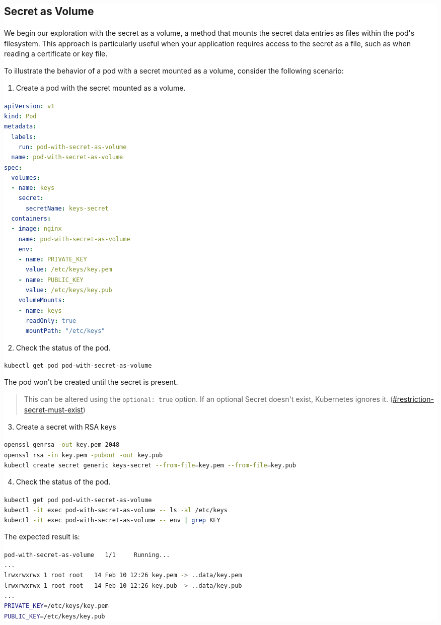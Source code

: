 
## Secret as Volume

We begin our exploration with the secret as a volume, a method that mounts the secret data entries as files within the pod's filesystem. This approach is particularly useful when your application requires access to the secret as a file, such as when reading a certificate or key file.

To illustrate the behavior of a pod with a secret mounted as a volume, consider the following scenario:

1. Create a pod with the secret mounted as a volume.
```yaml
apiVersion: v1
kind: Pod
metadata:
  labels:
    run: pod-with-secret-as-volume
  name: pod-with-secret-as-volume
spec:
  volumes:
  - name: keys
    secret:
      secretName: keys-secret
  containers:
  - image: nginx
    name: pod-with-secret-as-volume
    env:
    - name: PRIVATE_KEY
      value: /etc/keys/key.pem
    - name: PUBLIC_KEY
      value: /etc/keys/key.pub
    volumeMounts:
    - name: keys
      readOnly: true
      mountPath: "/etc/keys"
```
2. Check the status of the pod.
```bash
kubectl get pod pod-with-secret-as-volume
```
The pod won't be created until the secret is present. 

> This can be altered using the `optional: true` option. If an optional Secret doesn't exist, Kubernetes ignores it. ([#restriction-secret-must-exist](https://kubernetes.io/docs/concepts/configuration/secret/#restriction-secret-must-exist))

3. Create a secret with RSA keys
```bash
openssl genrsa -out key.pem 2048
openssl rsa -in key.pem -pubout -out key.pub
kubectl create secret generic keys-secret --from-file=key.pem --from-file=key.pub
```
4. Check the status of the pod.
```bash
kubectl get pod pod-with-secret-as-volume
kubectl -it exec pod-with-secret-as-volume -- ls -al /etc/keys
kubectl -it exec pod-with-secret-as-volume -- env | grep KEY
```
The expected result is:
```bash
pod-with-secret-as-volume   1/1     Running...
...
lrwxrwxrwx 1 root root   14 Feb 10 12:26 key.pem -> ..data/key.pem
lrwxrwxrwx 1 root root   14 Feb 10 12:26 key.pub -> ..data/key.pub
...
PRIVATE_KEY=/etc/keys/key.pem
PUBLIC_KEY=/etc/keys/key.pub
```